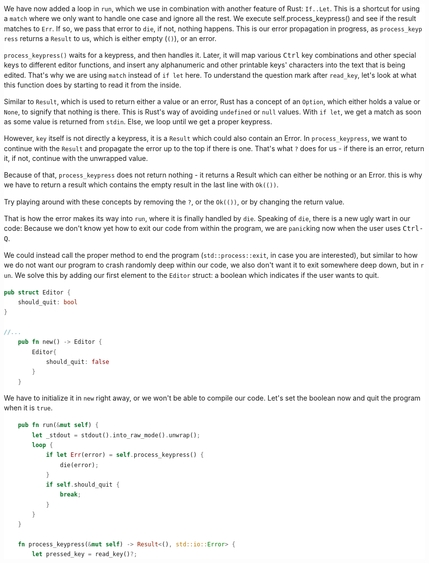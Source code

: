 We have now added a loop in `run`, which we use in combination with another feature of Rust: `If..Let`. This is a shortcut for using a `match` where we only want to handle one case and ignore all the rest. We execute self.process_keypress() and see if the result matches to `Err`. If so, we pass that error to `die`, if not, nothing happens. This is our error propagation in progress, as  `process_keypress` returns a `Result` to us, which is either empty (`()`), or an error.

`process_keypress()` waits for a keypress, and then handles it. Later, it will map various <kbd>Ctrl</kbd> key combinations and other special keys to different editor functions, and insert any alphanumeric and other printable keys' characters into the text that is being edited. That's why we are using `match` instead of `if let` here. To understand the question mark after `read_key`, let's look at what this function does by starting to read it from the inside.

Similar to `Result`, which is used to return either a value or an error, Rust has a concept of an `Option`, which either holds a value or `None`, to signify that nothing is there. This is Rust's way of avoiding `undefined` or `null` values. With `if let`, we get a match as soon as some value is returned from `stdin`. Else, we loop until we get a proper keypress. 

However, `key` itself is not directly a keypress, it is a `Result` which could also contain an Error. In `process_keypress`, we want to continue with the `Result` and propagate the error up to the top if there is one. That's what `?` does for us - if there is an error, return it, if not, continue with the unwrapped value.

Because of that, `process_keypress` does not return nothing - it returns a Result which can either be nothing or an Error. this is why we have to return a result which contains the empty result in the last line with `Ok(())`. 

Try playing around with these concepts by removing the `?`, or the `Ok(())`, or by changing the return value.

That is how the error makes its way into `run`, where it is finally handled by `die`. Speaking of `die`, there is a new ugly wart in our code: Because we don't know yet how to exit our code from within the program, we are `panic`king now when the user uses <kbd>Ctrl-Q</kbd>.  

We could instead call the proper method to end the program (`std::process::exit`, in case you are interested), but similar to how we do not want our program to crash randomly deep within our code, we also don't want it to exit somewhere deep down, but in `run`. We solve this by adding our first element to the `Editor` struct: a boolean which indicates if the user wants to quit.

```rust
pub struct Editor {
    should_quit: bool
}

//...
    pub fn new() -> Editor {
        Editor{
            should_quit: false
        }
    }
```
We have to initialize it in `new` right away, or we won't be able to compile our code. Let's set the boolean now and quit the program when it is `true`.

```rust
    pub fn run(&mut self) {    
        let _stdout = stdout().into_raw_mode().unwrap();
        loop {
            if let Err(error) = self.process_keypress() {
                die(error);
            }
            if self.should_quit {
                break;
            }
        }
    }

    fn process_keypress(&mut self) -> Result<(), std::io::Error> {
        let pressed_key = read_key()?;
```